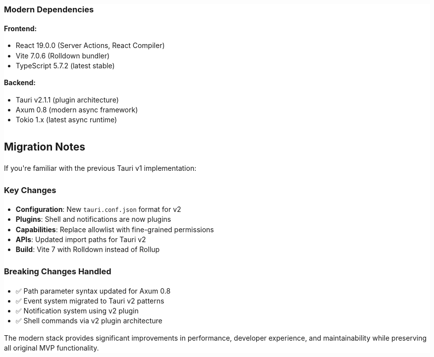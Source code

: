 ### Modern Dependencies

**Frontend:**
- React 19.0.0 (Server Actions, React Compiler)
- Vite 7.0.6 (Rolldown bundler)
- TypeScript 5.7.2 (latest stable)

**Backend:**
- Tauri v2.1.1 (plugin architecture)
- Axum 0.8 (modern async framework)  
- Tokio 1.x (latest async runtime)

## Migration Notes

If you're familiar with the previous Tauri v1 implementation:

### Key Changes
- **Configuration**: New `tauri.conf.json` format for v2
- **Plugins**: Shell and notifications are now plugins
- **Capabilities**: Replace allowlist with fine-grained permissions
- **APIs**: Updated import paths for Tauri v2
- **Build**: Vite 7 with Rolldown instead of Rollup

### Breaking Changes Handled
- ✅ Path parameter syntax updated for Axum 0.8
- ✅ Event system migrated to Tauri v2 patterns
- ✅ Notification system using v2 plugin
- ✅ Shell commands via v2 plugin architecture

The modern stack provides significant improvements in performance, developer experience, and maintainability while preserving all original MVP functionality.